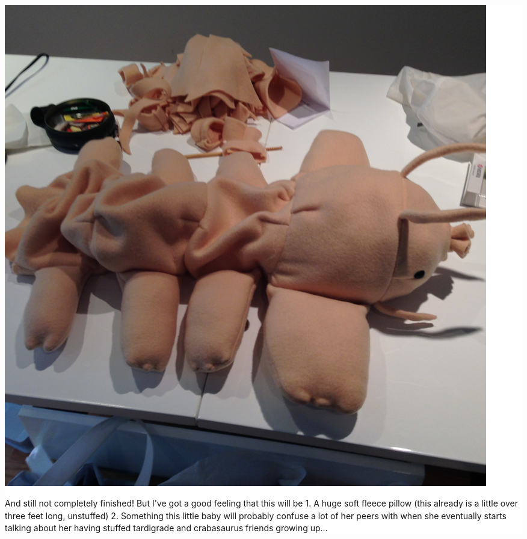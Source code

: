 <img class="img-responsive" src="/assets/placeholders/tardigrade4.png" style="width:800px">

And still not completely finished! But I've got a good feeling that this will be 1. A huge soft fleece pillow (this already is a little over three feet long, unstuffed) 2. Something this little baby will probably confuse a lot of her peers with when she eventually starts talking about her having stuffed tardigrade and crabasaurus friends growing up... 



